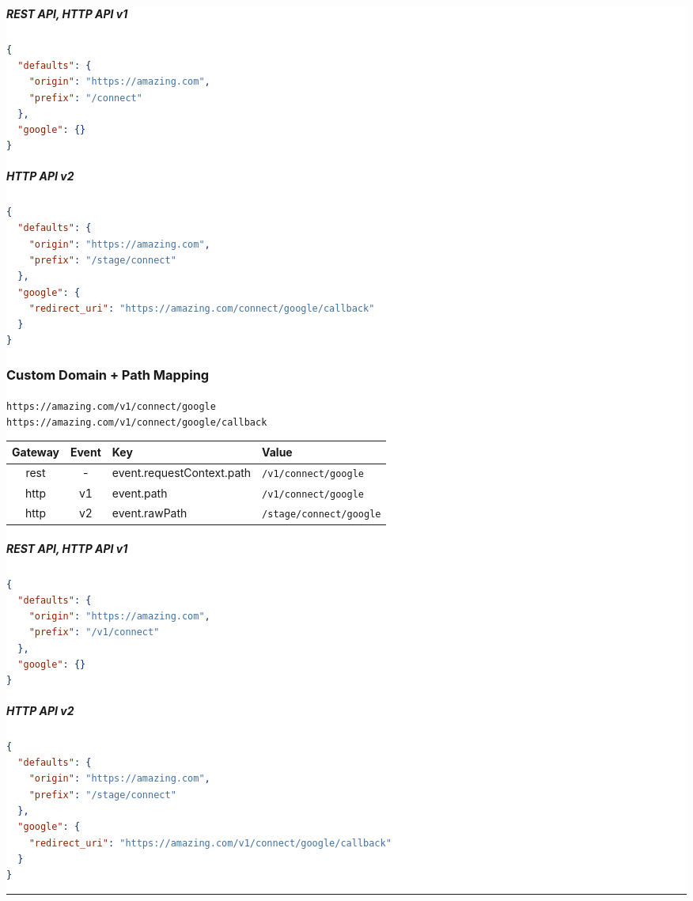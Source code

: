 ##### REST API, HTTP API v1

```json
{
  "defaults": {
    "origin": "https://amazing.com",
    "prefix": "/connect"
  },
  "google": {}
}
```

##### HTTP API v2

```json
{
  "defaults": {
    "origin": "https://amazing.com",
    "prefix": "/stage/connect"
  },
  "google": {
    "redirect_uri": "https://amazing.com/connect/google/callback"
  }
}
```

### Custom Domain + Path Mapping

```
https://amazing.com/v1/connect/google
https://amazing.com/v1/connect/google/callback
```

Gateway | Event | Key                       | Value
:-:     | :-:   | :-                        | :-
rest    | -     | event.requestContext.path | `/v1/connect/google`
http    | v1    | event.path                | `/v1/connect/google`
http    | v2    | event.rawPath             | `/stage/connect/google`

##### REST API, HTTP API v1

```json
{
  "defaults": {
    "origin": "https://amazing.com",
    "prefix": "/v1/connect"
  },
  "google": {}
}
```

##### HTTP API v2

```json
{
  "defaults": {
    "origin": "https://amazing.com",
    "prefix": "/stage/connect"
  },
  "google": {
    "redirect_uri": "https://amazing.com/v1/connect/google/callback"
  }
}
```

---